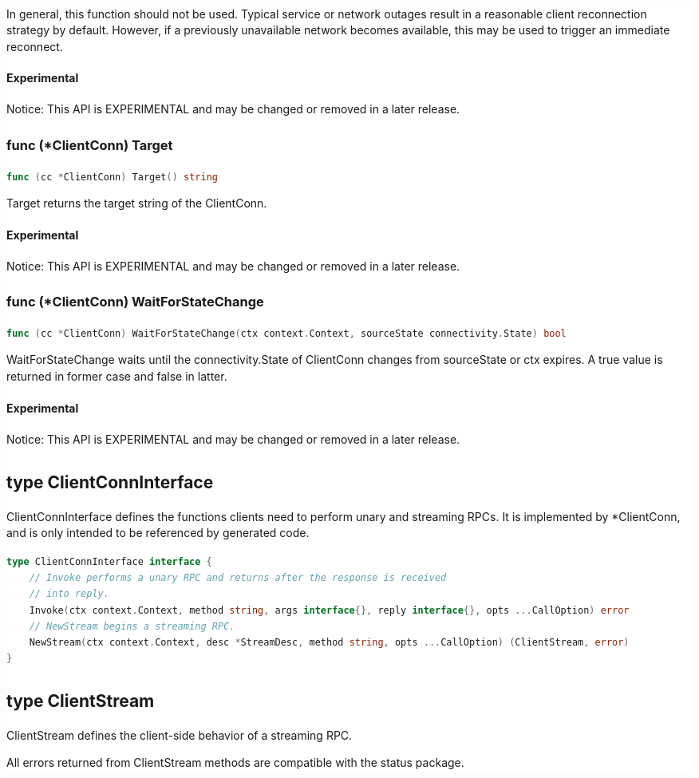 In general, this function should not be used.  Typical service or network outages result in a reasonable client reconnection strategy by default. However, if a previously unavailable network becomes available, this may be used to trigger an immediate reconnect.

#### Experimental

Notice: This API is EXPERIMENTAL and may be changed or removed in a later release.

### func \(\*ClientConn\) Target

```go
func (cc *ClientConn) Target() string
```

Target returns the target string of the ClientConn.

#### Experimental

Notice: This API is EXPERIMENTAL and may be changed or removed in a later release.

### func \(\*ClientConn\) WaitForStateChange

```go
func (cc *ClientConn) WaitForStateChange(ctx context.Context, sourceState connectivity.State) bool
```

WaitForStateChange waits until the connectivity.State of ClientConn changes from sourceState or ctx expires. A true value is returned in former case and false in latter.

#### Experimental

Notice: This API is EXPERIMENTAL and may be changed or removed in a later release.

## type ClientConnInterface

ClientConnInterface defines the functions clients need to perform unary and streaming RPCs.  It is implemented by \*ClientConn, and is only intended to be referenced by generated code.

```go
type ClientConnInterface interface {
    // Invoke performs a unary RPC and returns after the response is received
    // into reply.
    Invoke(ctx context.Context, method string, args interface{}, reply interface{}, opts ...CallOption) error
    // NewStream begins a streaming RPC.
    NewStream(ctx context.Context, desc *StreamDesc, method string, opts ...CallOption) (ClientStream, error)
}
```

## type ClientStream

ClientStream defines the client\-side behavior of a streaming RPC.

All errors returned from ClientStream methods are compatible with the status package.

